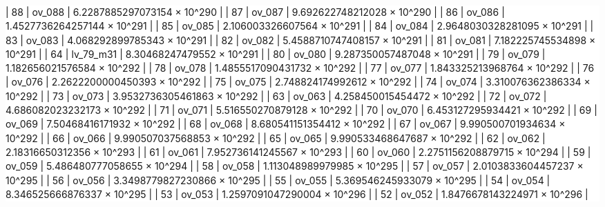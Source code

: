 | 88 | ov_088 | 6.2287885297073154 × 10^290 |
| 87 | ov_087 | 9.692622748212028 × 10^290 |
| 86 | ov_086 | 1.4527736264257144 × 10^291 |
| 85 | ov_085 | 2.106003326607564 × 10^291 |
| 84 | ov_084 | 2.9648030328281095 × 10^291 |
| 83 | ov_083 | 4.068292899785343 × 10^291 |
| 82 | ov_082 | 5.4588710747408157 × 10^291 |
| 81 | ov_081 | 7.182225745534898 × 10^291 |
| 64 | lv_79_m31 | 8.30468247479552 × 10^291 |
| 80 | ov_080 | 9.287350057487048 × 10^291 |
| 79 | ov_079 | 1.182656021576584 × 10^292 |
| 78 | ov_078 | 1.4855517090431732 × 10^292 |
| 77 | ov_077 | 1.843325213968764 × 10^292 |
| 76 | ov_076 | 2.2622200000450393 × 10^292 |
| 75 | ov_075 | 2.748824174992612 × 10^292 |
| 74 | ov_074 | 3.310076362386334 × 10^292 |
| 73 | ov_073 | 3.9532736305461863 × 10^292 |
| 63 | ov_063 | 4.258450015454472 × 10^292 |
| 72 | ov_072 | 4.686082023232173 × 10^292 |
| 71 | ov_071 | 5.516550270879128 × 10^292 |
| 70 | ov_070 | 6.453127295934421 × 10^292 |
| 69 | ov_069 | 7.50468416171932 × 10^292 |
| 68 | ov_068 | 8.680541151354412 × 10^292 |
| 67 | ov_067 | 9.990500701934634 × 10^292 |
| 66 | ov_066 | 9.990507037568853 × 10^292 |
| 65 | ov_065 | 9.990533468647687 × 10^292 |
| 62 | ov_062 | 2.18316650312356 × 10^293 |
| 61 | ov_061 | 7.952736141245567 × 10^293 |
| 60 | ov_060 | 2.2751156208879715 × 10^294 |
| 59 | ov_059 | 5.486480777058655 × 10^294 |
| 58 | ov_058 | 1.113048989979985 × 10^295 |
| 57 | ov_057 | 2.0103833604457237 × 10^295 |
| 56 | ov_056 | 3.3498779827230866 × 10^295 |
| 55 | ov_055 | 5.369546245933079 × 10^295 |
| 54 | ov_054 | 8.346525666876337 × 10^295 |
| 53 | ov_053 | 1.2597091047290004 × 10^296 |
| 52 | ov_052 | 1.8476678143224971 × 10^296 |